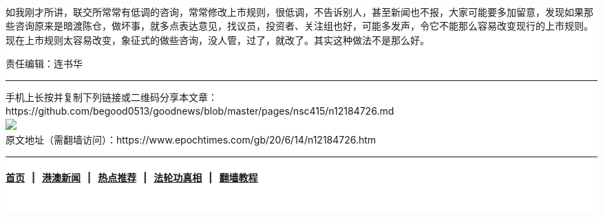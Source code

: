  如我刚才所讲，联交所常常有低调的咨询，常常修改上市规则，很低调，不告诉别人，甚至新闻也不报，大家可能要多加留意，发现如果那些咨询原来是暗渡陈仓，做坏事，就多点表达意见，找议员，投资者、关注组也好，可能多发声，令它不能那么容易改变现行的上市规则。现在上市规则太容易改变，象征式的做些咨询，没人管，过了，就改了。其实这种做法不是那么好。
</p>
<p>
 责任编辑：连书华
</p>
</div>
<hr/>
手机上长按并复制下列链接或二维码分享本文章：<br/>
https://github.com/begood0513/goodnews/blob/master/pages/nsc415/n12184726.md <br/>
<a href='https://github.com/begood0513/goodnews/blob/master/pages/nsc415/n12184726.md'><img src='https://github.com/begood0513/goodnews/blob/master/pages/nsc415/n12184726.md.png'/></a> <br/>
原文地址（需翻墙访问）：https://www.epochtimes.com/gb/20/6/14/n12184726.htm


------------------------
#### [首页](../../README.md)  &nbsp;&nbsp;|&nbsp;&nbsp; [港澳新闻](../../indexes/E港澳新闻.md)   &nbsp;&nbsp;|&nbsp;&nbsp; [热点推荐](../../indexes/热点推荐.md)  &nbsp;&nbsp;|&nbsp;&nbsp; [法轮功真相](../../../../../basic/blob/master/README.md) &nbsp;&nbsp;|&nbsp;&nbsp; [翻墙教程](https://github.com/gfw-breaker/guides/blob/master/README.md)


<img src='http://gfw-breaker.win/goodnews/pages/nsc415/n12184726.md' width='0px' height='0px'/>